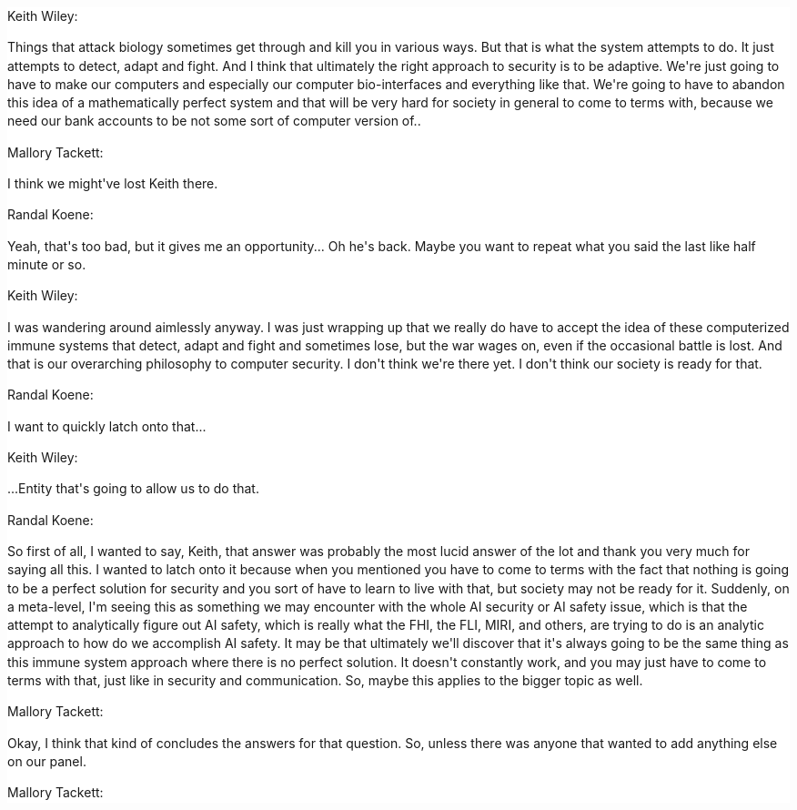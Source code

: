  
Keith Wiley:

Things that attack biology sometimes get through and kill you in various ways. But that is what the system attempts to do. It just attempts to detect, adapt and fight. And I think that ultimately the right approach to security is to be adaptive. We're just going to have to make our computers and especially our computer bio-interfaces and everything like that. We're going to have to abandon this idea of a mathematically perfect system and that will be very hard for society in general to come to terms with, because we need our bank accounts to be not some sort of computer version of..

 
Mallory Tackett:

I think we might've lost Keith there.

 
Randal Koene:

Yeah, that's too bad, but it gives me an opportunity... Oh he's back. Maybe you want to repeat what you said the last like half minute or so.

 
Keith Wiley:

I was wandering around aimlessly anyway. I was just wrapping up that we really do have to accept the idea of these computerized immune systems that detect, adapt and fight and sometimes lose, but the war wages on, even if the occasional battle is lost. And that is our overarching philosophy to computer security. I don't think we're there yet. I don't think our society is ready for that.

 
Randal Koene:

I want to quickly latch onto that...

 
Keith Wiley:

...Entity that's going to allow us to do that.

 
Randal Koene:

So first of all, I wanted to say, Keith, that answer was probably the most lucid answer of the lot and thank you very much for saying all this. I wanted to latch onto it because when you mentioned you have to come to terms with the fact that nothing is going to be a perfect solution for security and you sort of have to learn to live with that, but society may not be ready for it. Suddenly, on a meta-level, I'm seeing this as something we may encounter with the whole AI security or AI safety issue, which is that the attempt to analytically figure out AI safety, which is really what the FHI, the FLI, MIRI, and others, are trying to do is an analytic approach to how do we accomplish AI safety. It may be that ultimately we'll discover that it's always going to be the same thing as this immune system approach where there is no perfect solution. It doesn't constantly work, and you may just have to come to terms with that, just like in security and communication. So, maybe this applies to the bigger topic as well.

 
Mallory Tackett:

Okay, I think that kind of concludes the answers for that question. So, unless there was anyone that wanted to add anything else on our panel.

 
Mallory Tackett:
